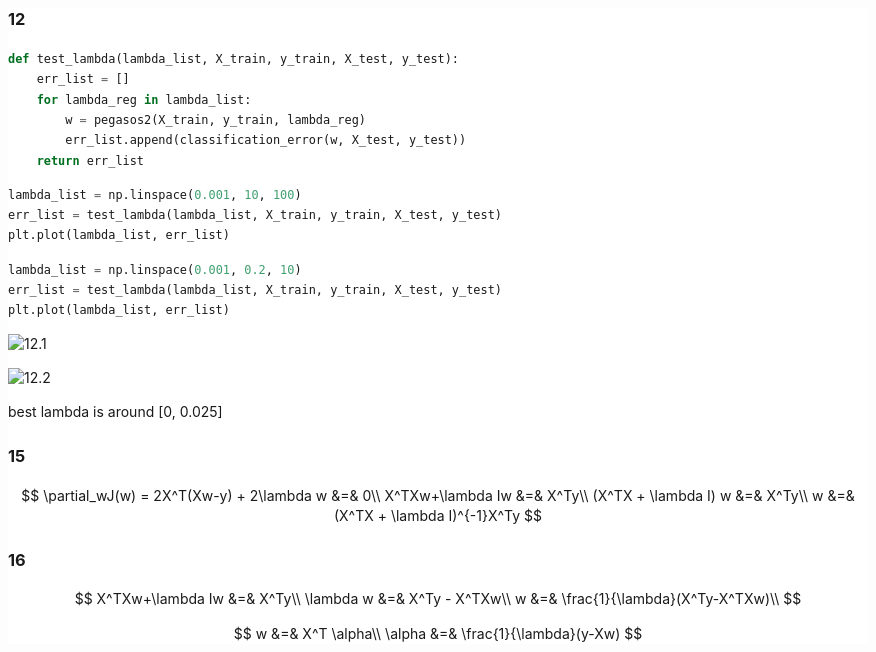 ```python
```

### 12

```python
def test_lambda(lambda_list, X_train, y_train, X_test, y_test):
    err_list = []
    for lambda_reg in lambda_list:
        w = pegasos2(X_train, y_train, lambda_reg)
        err_list.append(classification_error(w, X_test, y_test))
    return err_list
```

```python
lambda_list = np.linspace(0.001, 10, 100)
err_list = test_lambda(lambda_list, X_train, y_train, X_test, y_test)
plt.plot(lambda_list, err_list)
```

```python
lambda_list = np.linspace(0.001, 0.2, 10)
err_list = test_lambda(lambda_list, X_train, y_train, X_test, y_test)
plt.plot(lambda_list, err_list)
```

![12.1](https://raw.githubusercontent.com/Losiyu/image-bed/master/SS220304_011.png)

![12.2](https://raw.githubusercontent.com/Losiyu/image-bed/master/SS220304_207.png)

best lambda is around [0, 0.025]

<div STYLE="page-break-after: always;"></div>

### 15

$$
\partial_wJ(w) = 2X^T(Xw-y) + 2\lambda w &=& 0\\
X^TXw+\lambda Iw &=& X^Ty\\
(X^TX + \lambda I) w &=& X^Ty\\
w &=& (X^TX + \lambda I)^{-1}X^Ty
$$

### 16

$$
X^TXw+\lambda Iw &=& X^Ty\\
\lambda w &=& X^Ty - X^TXw\\
w &=& \frac{1}{\lambda}(X^Ty-X^TXw)\\
$$

$$
w &=& X^T \alpha\\
\alpha &=& \frac{1}{\lambda}(y-Xw)
$$
